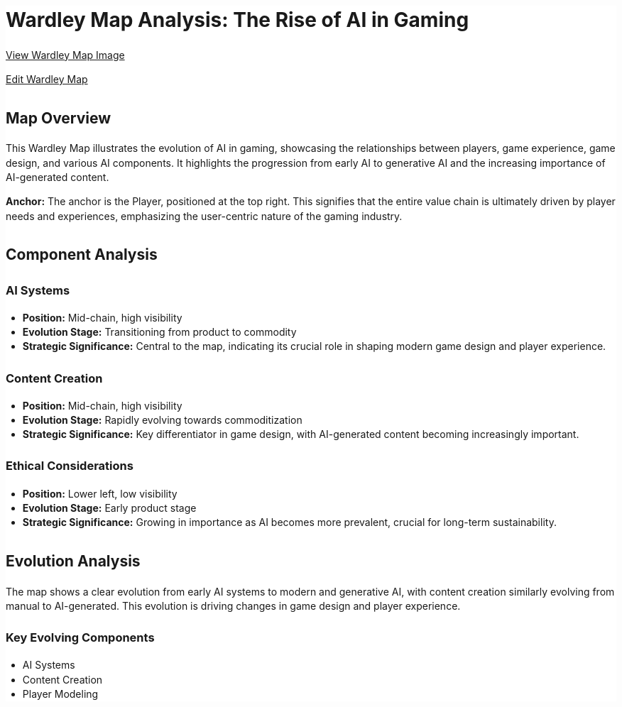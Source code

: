 # Wardley Map Analysis: The Rise of AI in Gaming

[View Wardley Map Image](https://images.wardleymaps.ai/map_115f5b5c-16d3-47c7-bac0-32c01d67eba3.png)

[Edit Wardley Map](https://create.wardleymaps.ai/#clone:ea8501336980b4f6de)

## Map Overview

This Wardley Map illustrates the evolution of AI in gaming, showcasing the relationships between players, game experience, game design, and various AI components. It highlights the progression from early AI to generative AI and the increasing importance of AI-generated content.

**Anchor:** The anchor is the Player, positioned at the top right. This signifies that the entire value chain is ultimately driven by player needs and experiences, emphasizing the user-centric nature of the gaming industry.

## Component Analysis

### AI Systems

- **Position:** Mid-chain, high visibility
- **Evolution Stage:** Transitioning from product to commodity
- **Strategic Significance:** Central to the map, indicating its crucial role in shaping modern game design and player experience.

### Content Creation

- **Position:** Mid-chain, high visibility
- **Evolution Stage:** Rapidly evolving towards commoditization
- **Strategic Significance:** Key differentiator in game design, with AI-generated content becoming increasingly important.

### Ethical Considerations

- **Position:** Lower left, low visibility
- **Evolution Stage:** Early product stage
- **Strategic Significance:** Growing in importance as AI becomes more prevalent, crucial for long-term sustainability.

## Evolution Analysis

The map shows a clear evolution from early AI systems to modern and generative AI, with content creation similarly evolving from manual to AI-generated. This evolution is driving changes in game design and player experience.

### Key Evolving Components
- AI Systems
- Content Creation
- Player Modeling
